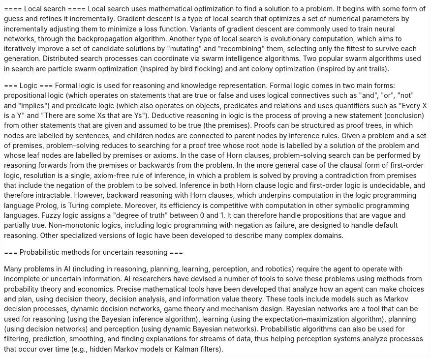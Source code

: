 
==== Local search ====
 Local search uses mathematical optimization to find a solution to a problem. It begins with some form of guess and refines it incrementally.
Gradient descent is a type of local search that optimizes a set of numerical parameters by incrementally adjusting them to minimize a loss function. Variants of gradient descent are commonly used to train neural networks, through the backpropagation algorithm.
Another type of local search is evolutionary computation, which aims to iteratively improve a set of candidate solutions by "mutating" and "recombining" them, selecting only the fittest to survive each generation.
Distributed search processes can coordinate via swarm intelligence algorithms. Two popular swarm algorithms used in search are particle swarm optimization (inspired by bird flocking) and ant colony optimization (inspired by ant trails).


=== Logic ===
Formal logic is used for reasoning and knowledge representation.
Formal logic comes in two main forms: propositional logic (which operates on statements that are true or false and uses logical connectives such as "and", "or", "not" and "implies") and predicate logic (which also operates on objects, predicates and relations and uses quantifiers such as "Every X is a Y" and "There are some Xs that are Ys").
Deductive reasoning in logic is the process of proving a new statement (conclusion) from other statements that are given and assumed to be true (the premises). Proofs can be structured as proof trees, in which nodes are labelled by sentences, and children nodes are connected to parent nodes by inference rules.
Given a problem and a set of premises, problem-solving reduces to searching for a proof tree whose root node is labelled by a solution of the problem and whose leaf nodes are labelled by premises or axioms. In the case of Horn clauses, problem-solving search can be performed by reasoning forwards from the premises or backwards from the problem. In the more general case of the clausal form of first-order logic, resolution is a single, axiom-free rule of inference, in which a problem is solved by proving a contradiction from premises that include the negation of the problem to be solved.
Inference in both Horn clause logic and first-order logic is undecidable, and therefore intractable. However, backward reasoning with Horn clauses, which underpins computation in the logic programming language Prolog, is Turing complete. Moreover, its efficiency is competitive with computation in other symbolic programming languages.
Fuzzy logic assigns a "degree of truth" between 0 and 1. It can therefore handle propositions that are vague and partially true.
Non-monotonic logics, including logic programming with negation as failure, are designed to handle default reasoning. Other specialized versions of logic have been developed to describe many complex domains.


=== Probabilistic methods for uncertain reasoning ===

Many problems in AI (including in reasoning, planning, learning, perception, and robotics) require the agent to operate with incomplete or uncertain information. AI researchers have devised a number of tools to solve these problems using methods from probability theory and economics. Precise mathematical tools have been developed that analyze how an agent can make choices and plan, using decision theory, decision analysis, and information value theory. These tools include models such as Markov decision processes, dynamic decision networks, game theory and mechanism design.
Bayesian networks are a tool that can be used for reasoning (using the Bayesian inference algorithm), learning (using the expectation–maximization algorithm), planning (using decision networks) and perception (using dynamic Bayesian networks).
Probabilistic algorithms can also be used for filtering, prediction, smoothing, and finding explanations for streams of data, thus helping perception systems analyze processes that occur over time (e.g., hidden Markov models or Kalman filters).
